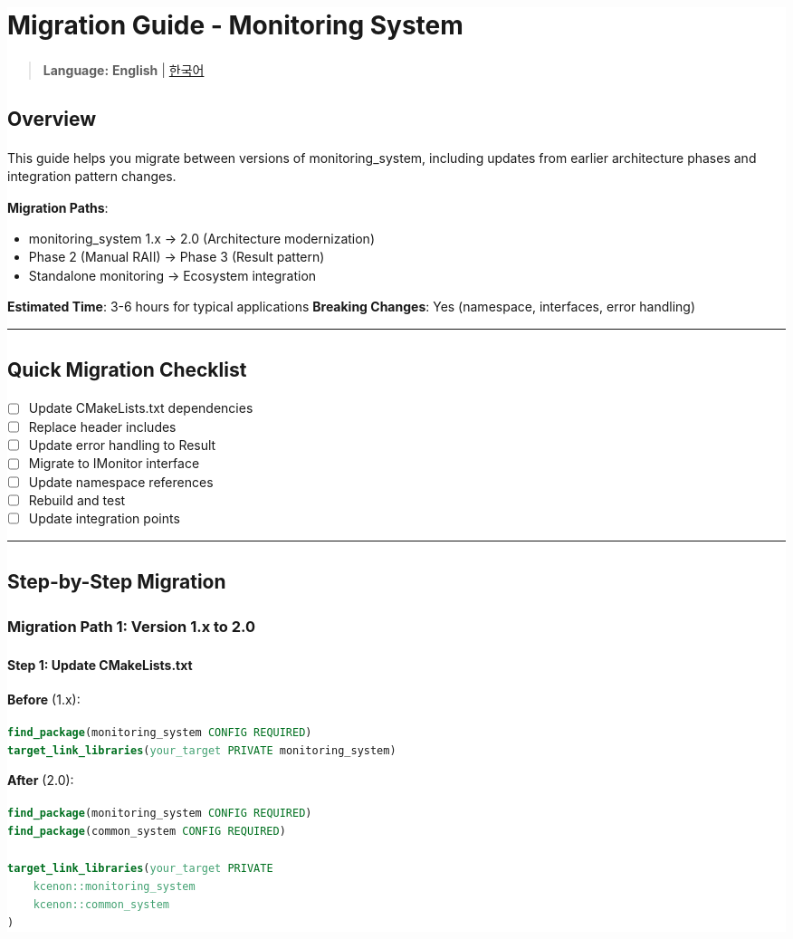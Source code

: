 # Migration Guide - Monitoring System

> **Language:** **English** | [한국어](MIGRATION_KO.md)

## Overview

This guide helps you migrate between versions of monitoring_system, including updates from earlier architecture phases and integration pattern changes.

**Migration Paths**:
- monitoring_system 1.x → 2.0 (Architecture modernization)
- Phase 2 (Manual RAII) → Phase 3 (Result<T> pattern)
- Standalone monitoring → Ecosystem integration

**Estimated Time**: 3-6 hours for typical applications
**Breaking Changes**: Yes (namespace, interfaces, error handling)

---

## Quick Migration Checklist

- [ ] Update CMakeLists.txt dependencies
- [ ] Replace header includes
- [ ] Update error handling to Result<T>
- [ ] Migrate to IMonitor interface
- [ ] Update namespace references
- [ ] Rebuild and test
- [ ] Update integration points

---

## Step-by-Step Migration

### Migration Path 1: Version 1.x to 2.0

#### Step 1: Update CMakeLists.txt

**Before** (1.x):
```cmake
find_package(monitoring_system CONFIG REQUIRED)
target_link_libraries(your_target PRIVATE monitoring_system)
```

**After** (2.0):
```cmake
find_package(monitoring_system CONFIG REQUIRED)
find_package(common_system CONFIG REQUIRED)

target_link_libraries(your_target PRIVATE
    kcenon::monitoring_system
    kcenon::common_system
)
```
